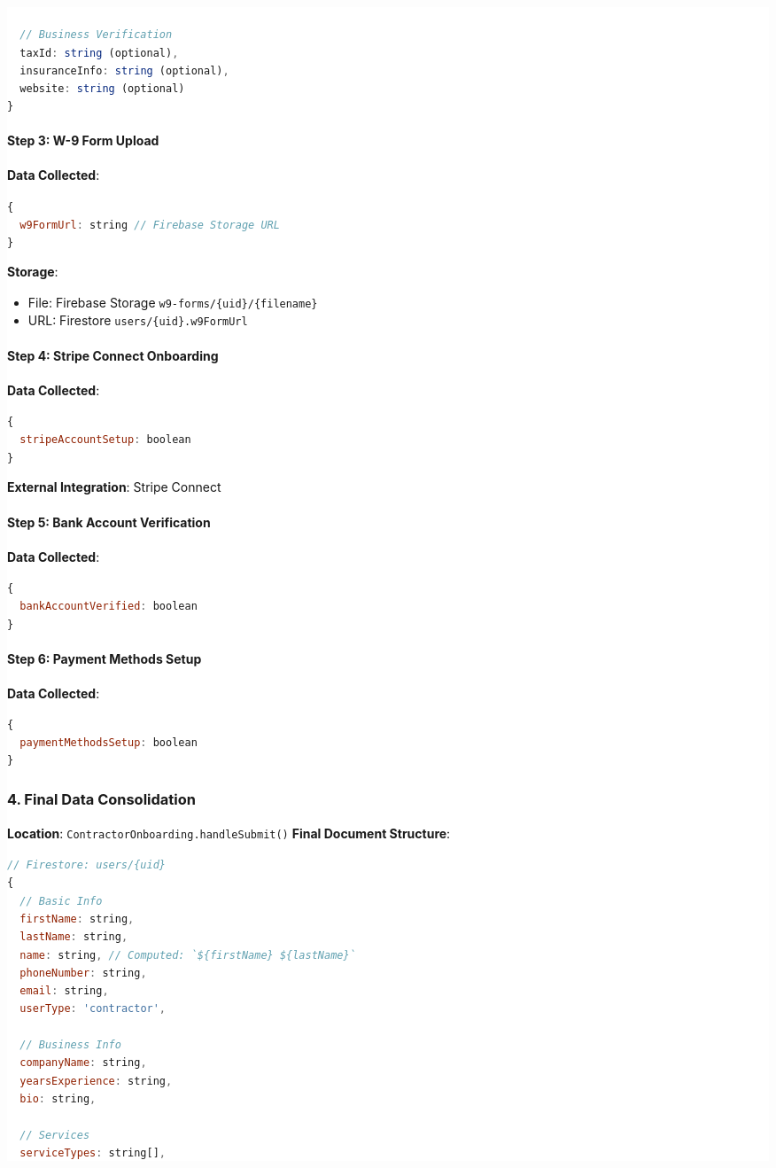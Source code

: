 ```javascript
  
  // Business Verification
  taxId: string (optional),
  insuranceInfo: string (optional),
  website: string (optional)
}
```

#### Step 3: W-9 Form Upload
**Data Collected**:
```javascript
{
  w9FormUrl: string // Firebase Storage URL
}
```
**Storage**: 
- File: Firebase Storage `w9-forms/{uid}/{filename}`
- URL: Firestore `users/{uid}.w9FormUrl`

#### Step 4: Stripe Connect Onboarding
**Data Collected**:
```javascript
{
  stripeAccountSetup: boolean
}
```
**External Integration**: Stripe Connect

#### Step 5: Bank Account Verification
**Data Collected**:
```javascript
{
  bankAccountVerified: boolean
}
```

#### Step 6: Payment Methods Setup
**Data Collected**:
```javascript
{
  paymentMethodsSetup: boolean
}
```

### 4. Final Data Consolidation
**Location**: `ContractorOnboarding.handleSubmit()`
**Final Document Structure**:
```javascript
// Firestore: users/{uid}
{
  // Basic Info
  firstName: string,
  lastName: string,
  name: string, // Computed: `${firstName} ${lastName}`
  phoneNumber: string,
  email: string,
  userType: 'contractor',
  
  // Business Info
  companyName: string,
  yearsExperience: string,
  bio: string,
  
  // Services
  serviceTypes: string[],
```
